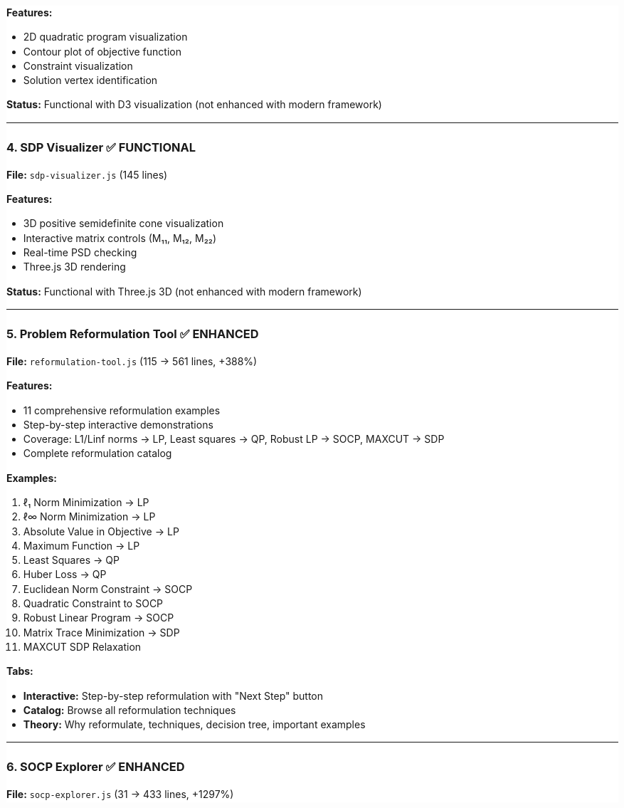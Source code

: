 **Features:**
- 2D quadratic program visualization
- Contour plot of objective function
- Constraint visualization
- Solution vertex identification

**Status:** Functional with D3 visualization (not enhanced with modern framework)

---

### 4. SDP Visualizer ✅ FUNCTIONAL
**File:** `sdp-visualizer.js` (145 lines)

**Features:**
- 3D positive semidefinite cone visualization
- Interactive matrix controls (M₁₁, M₁₂, M₂₂)
- Real-time PSD checking
- Three.js 3D rendering

**Status:** Functional with Three.js 3D (not enhanced with modern framework)

---

### 5. Problem Reformulation Tool ✅ ENHANCED
**File:** `reformulation-tool.js` (115 → 561 lines, +388%)

**Features:**
- 11 comprehensive reformulation examples
- Step-by-step interactive demonstrations
- Coverage: L1/Linf norms → LP, Least squares → QP, Robust LP → SOCP, MAXCUT → SDP
- Complete reformulation catalog

**Examples:**
1. ℓ₁ Norm Minimization → LP
2. ℓ∞ Norm Minimization → LP
3. Absolute Value in Objective → LP
4. Maximum Function → LP
5. Least Squares → QP
6. Huber Loss → QP
7. Euclidean Norm Constraint → SOCP
8. Quadratic Constraint to SOCP
9. Robust Linear Program → SOCP
10. Matrix Trace Minimization → SDP
11. MAXCUT SDP Relaxation

**Tabs:**
- **Interactive:** Step-by-step reformulation with "Next Step" button
- **Catalog:** Browse all reformulation techniques
- **Theory:** Why reformulate, techniques, decision tree, important examples

---

### 6. SOCP Explorer ✅ ENHANCED
**File:** `socp-explorer.js` (31 → 433 lines, +1297%)
